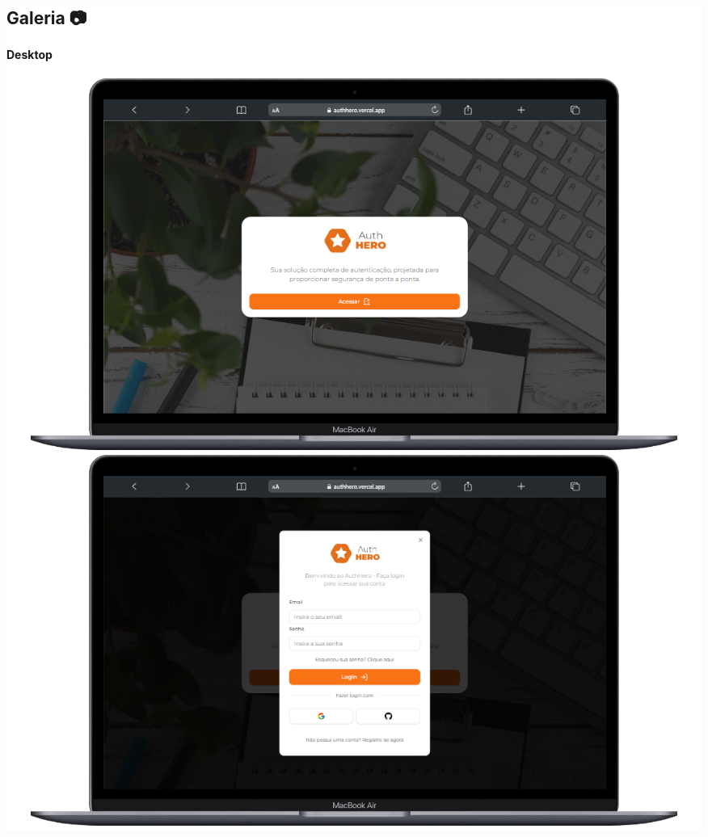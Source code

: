 ## Galeria :camera:
#### Desktop
<div align="center">	
<img src="https://github.com/gui-bus/AuthHero/blob/main/github/desktop_01.png" alt="desktop" width="800" />
<img src="https://github.com/gui-bus/AuthHero/blob/main/github/desktop_02.png" alt="desktop" width="800" />